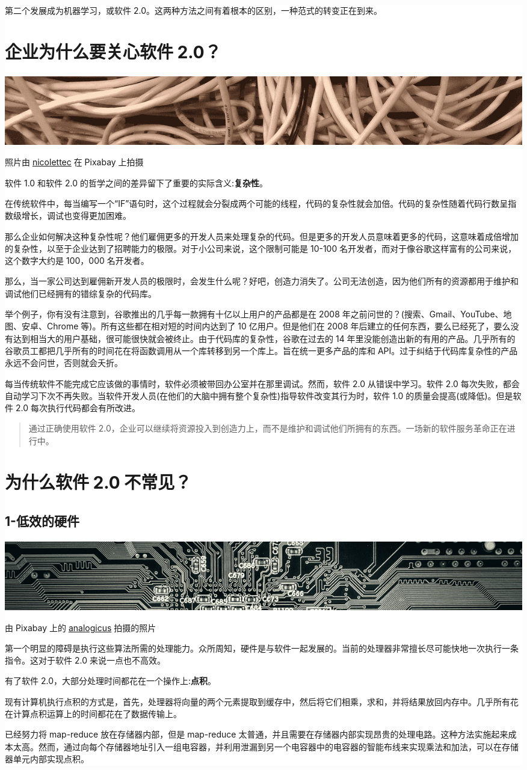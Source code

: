 第二个发展成为机器学习，或软件 2.0。这两种方法之间有着根本的区别，一种范式的转变正在到来。

# 企业为什么要关心软件 2.0？

![](img/346c4f931c99d67ce867e625a4fb2cc1.png)

照片由 [nicolettec](https://pixabay.com/users/nicolettec-183185/) 在 Pixabay 上拍摄

软件 1.0 和软件 2.0 的哲学之间的差异留下了重要的实际含义:**复杂性**。

在传统软件中，每当编写一个“IF”语句时，这个过程就会分裂成两个可能的线程，代码的复杂性就会加倍。代码的复杂性随着代码行数呈指数级增长，调试也变得更加困难。

那么企业如何解决这种复杂性呢？他们雇佣更多的开发人员来处理复杂的代码。但是更多的开发人员意味着更多的代码，这意味着成倍增加的复杂性，以至于企业达到了招聘能力的极限。对于小公司来说，这个限制可能是 10-100 名开发者，而对于像谷歌这样富有的公司来说，这个数字大约是 100，000 名开发者。

那么，当一家公司达到雇佣新开发人员的极限时，会发生什么呢？好吧，创造力消失了。公司无法创造，因为他们所有的资源都用于维护和调试他们已经拥有的错综复杂的代码库。

举个例子，你有没有注意到，谷歌推出的几乎每一款拥有十亿以上用户的产品都是在 2008 年之前问世的？(搜索、Gmail、YouTube、地图、安卓、Chrome 等)。所有这些都在相对短的时间内达到了 10 亿用户。但是他们在 2008 年后建立的任何东西，要么已经死了，要么没有达到相当大的用户基础，很可能很快就会被终止。由于代码库的复杂性，谷歌在过去的 14 年里没能创造出新的有用的产品。几乎所有的谷歌员工都把几乎所有的时间花在将函数调用从一个库转移到另一个库上。旨在统一更多产品的库和 API。过于纠结于代码库复杂性的产品永远不会问世，否则就会夭折。

每当传统软件不能完成它应该做的事情时，软件必须被带回办公室并在那里调试。然而，软件 2.0 从错误中学习。软件 2.0 每次失败，都会自动学习下次不再失败。当软件开发人员(在他们的大脑中拥有整个复杂性)指导软件改变其行为时，软件 1.0 的质量会提高(或降低)。但是软件 2.0 每次执行代码都会有所改进。

> 通过正确使用软件 2.0，企业可以继续将资源投入到创造力上，而不是维护和调试他们所拥有的东西。一场新的软件服务革命正在进行中。

# 为什么软件 2.0 不常见？

## 1-低效的硬件

![](img/e079c28c9b5646ed031bbd8cdec3e3c1.png)

由 Pixabay 上的 [analogicus](https://pixabay.com/users/analogicus-8164369/) 拍摄的照片

第一个明显的障碍是执行这些算法所需的处理能力。众所周知，硬件是与软件一起发展的。当前的处理器非常擅长尽可能快地一次执行一条指令。这对于软件 2.0 来说一点也不高效。

有了软件 2.0，大部分处理时间都花在一个操作上:**点积**。

现有计算机执行点积的方式是，首先，处理器将向量的两个元素提取到缓存中，然后将它们相乘，求和，并将结果放回内存中。几乎所有花在计算点积运算上的时间都花在了数据传输上。

已经努力将 map-reduce 放在存储器内部，但是 map-reduce 太普通，并且需要在存储器内部实现昂贵的处理电路。这种方法实施起来成本太高。然而，通过向每个存储器地址引入一组电容器，并利用泄漏到另一个电容器中的电容器的智能布线来实现乘法和加法，可以在存储器单元内部实现点积。
